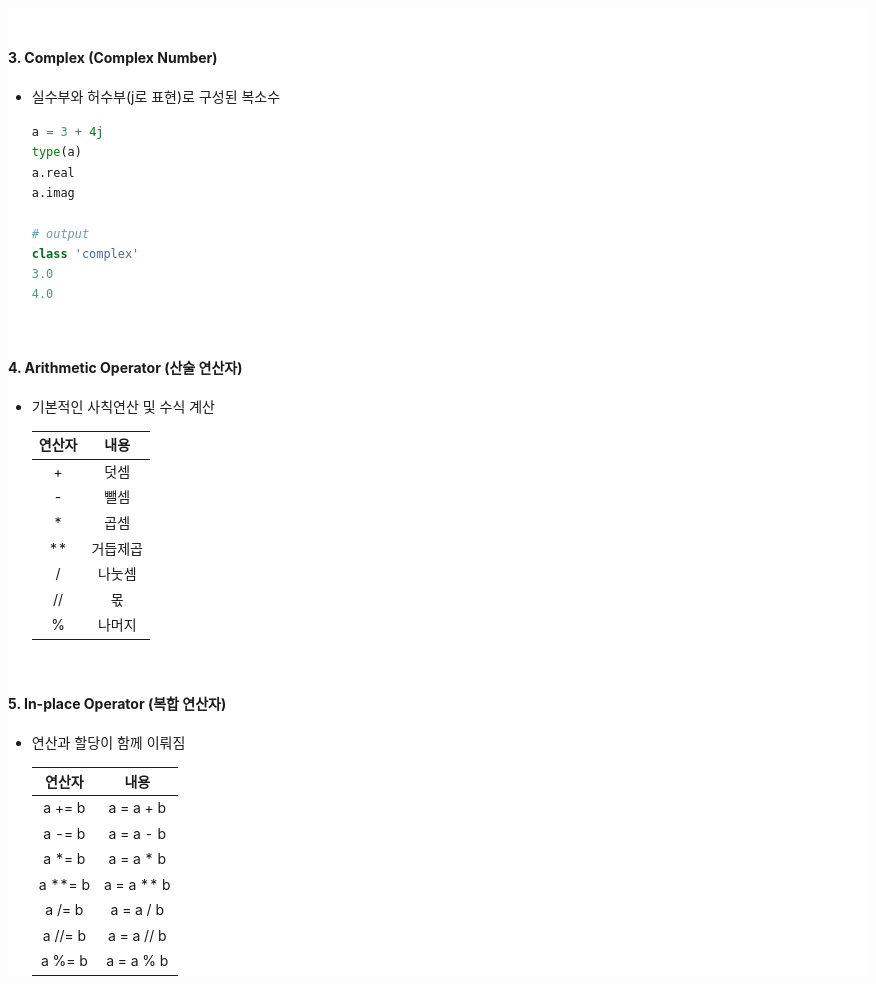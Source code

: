 ㅤ

#### 3. Complex (Complex Number)

- 실수부와 허수부(j로 표현)로 구성된 복소수

  ```python
  a = 3 + 4j
  type(a)
  a.real
  a.imag
  
  # output
  class 'complex'
  3.0
  4.0
  ```

ㅤ

#### 4. Arithmetic Operator (산술 연산자)

- 기본적인 사칙연산 및 수식 계산

  | 연산자 |   내용   |
  | :----: | :------: |
  |   +    |   덧셈   |
  |   -    |   뺄셈   |
  |   *    |   곱셈   |
  |   **   | 거듭제곱 |
  |   /    |  나눗셈  |
  |   //   |    몫    |
  |   %    |  나머지  |

ㅤ

#### 5. In-place Operator (복합 연산자)

- 연산과 할당이 함께 이뤄짐

  | 연산자  |    내용    |
  | :-----: | :--------: |
  | a += b  | a = a + b  |
  | a -= b  | a = a - b  |
  | a *= b  | a = a * b  |
  | a **= b | a = a ** b |
  | a /= b  | a = a / b  |
  | a //= b | a = a // b |
  | a %= b  | a = a % b  |
